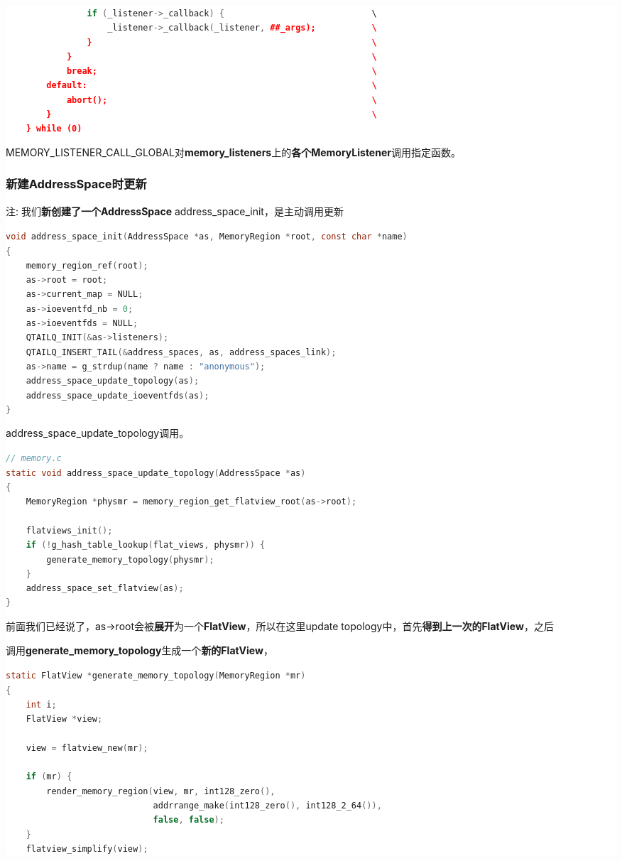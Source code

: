 ```cpp
                if (_listener->_callback) {                             \
                    _listener->_callback(_listener, ##_args);           \
                }                                                       \
            }                                                           \
            break;                                                      \
        default:                                                        \
            abort();                                                    \
        }                                                               \
    } while (0)
```

MEMORY\_LISTENER\_CALL\_GLOBAL对**memory\_listeners**上的**各个MemoryListener**调用指定函数。

### 新建AddressSpace时更新

注: 我们**新创建了一个AddressSpace** address\_space\_init，是主动调用更新

```c
void address_space_init(AddressSpace *as, MemoryRegion *root, const char *name)
{
    memory_region_ref(root);
    as->root = root;
    as->current_map = NULL;
    as->ioeventfd_nb = 0;
    as->ioeventfds = NULL;
    QTAILQ_INIT(&as->listeners);
    QTAILQ_INSERT_TAIL(&address_spaces, as, address_spaces_link);
    as->name = g_strdup(name ? name : "anonymous");
    address_space_update_topology(as);
    address_space_update_ioeventfds(as);
}
```

address\_space\_update\_topology调用。

```c
// memory.c
static void address_space_update_topology(AddressSpace *as)
{
    MemoryRegion *physmr = memory_region_get_flatview_root(as->root);

    flatviews_init();
    if (!g_hash_table_lookup(flat_views, physmr)) {
        generate_memory_topology(physmr);
    }
    address_space_set_flatview(as);
}
```

前面我们已经说了，as\-\>root会被**展开**为一个**FlatView**，所以在这里update topology中，首先**得到上一次的FlatView**，之后

调用**generate\_memory\_topology**生成一个**新的FlatView**，

```c
static FlatView *generate_memory_topology(MemoryRegion *mr)
{
    int i;
    FlatView *view;

    view = flatview_new(mr);

    if (mr) {
        render_memory_region(view, mr, int128_zero(),
                             addrrange_make(int128_zero(), int128_2_64()),
                             false, false);
    }
    flatview_simplify(view);
```